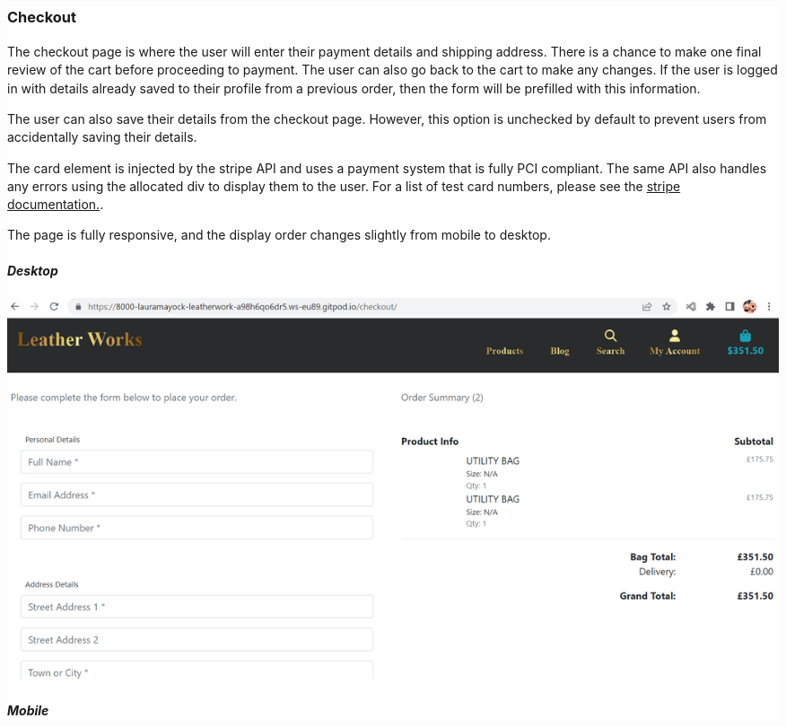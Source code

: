 ### **Checkout**

The checkout page is where the user will enter their payment details and shipping address. There is a chance to make one final review of the cart before proceeding to payment. The user can also go back to the cart to make any changes. If the user is logged in with details already saved to their profile from a previous order, then the form will be prefilled with this information.

The user can also save their details from the checkout page. However, this option is unchecked by default to prevent users from accidentally saving their details.

The card element is injected by the stripe API and uses a payment system that is fully PCI compliant. The same API also handles any errors using the allocated div to display them to the user. For a list of test card numbers, please see the [stripe documentation.](https://stripe.com/docs/testing).

The page is fully responsive, and the display order changes slightly from mobile to desktop.

#### ***Desktop***

![Checkout](media/checkout.png)

#### ***Mobile***
